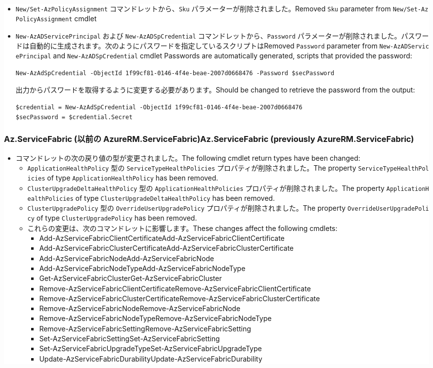 - <span data-ttu-id="7da4d-278">`New/Set-AzPolicyAssignment` コマンドレットから、`Sku` パラメーターが削除されました。</span><span class="sxs-lookup"><span data-stu-id="7da4d-278">Removed `Sku` parameter from `New/Set-AzPolicyAssignment` cmdlet</span></span>
- <span data-ttu-id="7da4d-279">`New-AzADServicePrincipal` および `New-AzADSpCredential` コマンドレットから、`Password` パラメーターが削除されました。パスワードは自動的に生成されます。次のようにパスワードを指定しているスクリプトは</span><span class="sxs-lookup"><span data-stu-id="7da4d-279">Removed `Password` parameter from `New-AzADServicePrincipal` and `New-AzADSpCredential` cmdlet Passwords are automatically generated, scripts that provided the password:</span></span>

  ```azurepowershell-interactive
  New-AzAdSpCredential -ObjectId 1f99cf81-0146-4f4e-beae-2007d0668476 -Password $secPassword
  ```

  <span data-ttu-id="7da4d-280">出力からパスワードを取得するように変更する必要があります。</span><span class="sxs-lookup"><span data-stu-id="7da4d-280">Should be changed to retrieve the password from the output:</span></span>

  ```azurepowershell-interactive
  $credential = New-AzAdSpCredential -ObjectId 1f99cf81-0146-4f4e-beae-2007d0668476
  $secPassword = $credential.Secret
  ```

### <a name="azservicefabric-previously-azurermservicefabric"></a><span data-ttu-id="7da4d-281">Az.ServiceFabric (以前の AzureRM.ServiceFabric)</span><span class="sxs-lookup"><span data-stu-id="7da4d-281">Az.ServiceFabric (previously AzureRM.ServiceFabric)</span></span>

- <span data-ttu-id="7da4d-282">コマンドレットの次の戻り値の型が変更されました。</span><span class="sxs-lookup"><span data-stu-id="7da4d-282">The following cmdlet return types have been changed:</span></span>
  - <span data-ttu-id="7da4d-283">`ApplicationHealthPolicy` 型の `ServiceTypeHealthPolicies` プロパティが削除されました。</span><span class="sxs-lookup"><span data-stu-id="7da4d-283">The property `ServiceTypeHealthPolicies` of type `ApplicationHealthPolicy` has been removed.</span></span>
  - <span data-ttu-id="7da4d-284">`ClusterUpgradeDeltaHealthPolicy` 型の `ApplicationHealthPolicies` プロパティが削除されました。</span><span class="sxs-lookup"><span data-stu-id="7da4d-284">The property `ApplicationHealthPolicies` of type `ClusterUpgradeDeltaHealthPolicy` has been removed.</span></span>
  - <span data-ttu-id="7da4d-285">`ClusterUpgradePolicy` 型の `OverrideUserUpgradePolicy` プロパティが削除されました。</span><span class="sxs-lookup"><span data-stu-id="7da4d-285">The property `OverrideUserUpgradePolicy` of type `ClusterUpgradePolicy` has been removed.</span></span>
  - <span data-ttu-id="7da4d-286">これらの変更は、次のコマンドレットに影響します。</span><span class="sxs-lookup"><span data-stu-id="7da4d-286">These changes affect the following cmdlets:</span></span>
    - <span data-ttu-id="7da4d-287">Add-AzServiceFabricClientCertificate</span><span class="sxs-lookup"><span data-stu-id="7da4d-287">Add-AzServiceFabricClientCertificate</span></span>
    - <span data-ttu-id="7da4d-288">Add-AzServiceFabricClusterCertificate</span><span class="sxs-lookup"><span data-stu-id="7da4d-288">Add-AzServiceFabricClusterCertificate</span></span>
    - <span data-ttu-id="7da4d-289">Add-AzServiceFabricNode</span><span class="sxs-lookup"><span data-stu-id="7da4d-289">Add-AzServiceFabricNode</span></span>
    - <span data-ttu-id="7da4d-290">Add-AzServiceFabricNodeType</span><span class="sxs-lookup"><span data-stu-id="7da4d-290">Add-AzServiceFabricNodeType</span></span>
    - <span data-ttu-id="7da4d-291">Get-AzServiceFabricCluster</span><span class="sxs-lookup"><span data-stu-id="7da4d-291">Get-AzServiceFabricCluster</span></span>
    - <span data-ttu-id="7da4d-292">Remove-AzServiceFabricClientCertificate</span><span class="sxs-lookup"><span data-stu-id="7da4d-292">Remove-AzServiceFabricClientCertificate</span></span>
    - <span data-ttu-id="7da4d-293">Remove-AzServiceFabricClusterCertificate</span><span class="sxs-lookup"><span data-stu-id="7da4d-293">Remove-AzServiceFabricClusterCertificate</span></span>
    - <span data-ttu-id="7da4d-294">Remove-AzServiceFabricNode</span><span class="sxs-lookup"><span data-stu-id="7da4d-294">Remove-AzServiceFabricNode</span></span>
    - <span data-ttu-id="7da4d-295">Remove-AzServiceFabricNodeType</span><span class="sxs-lookup"><span data-stu-id="7da4d-295">Remove-AzServiceFabricNodeType</span></span>
    - <span data-ttu-id="7da4d-296">Remove-AzServiceFabricSetting</span><span class="sxs-lookup"><span data-stu-id="7da4d-296">Remove-AzServiceFabricSetting</span></span>
    - <span data-ttu-id="7da4d-297">Set-AzServiceFabricSetting</span><span class="sxs-lookup"><span data-stu-id="7da4d-297">Set-AzServiceFabricSetting</span></span>
    - <span data-ttu-id="7da4d-298">Set-AzServiceFabricUpgradeType</span><span class="sxs-lookup"><span data-stu-id="7da4d-298">Set-AzServiceFabricUpgradeType</span></span>
    - <span data-ttu-id="7da4d-299">Update-AzServiceFabricDurability</span><span class="sxs-lookup"><span data-stu-id="7da4d-299">Update-AzServiceFabricDurability</span></span>
